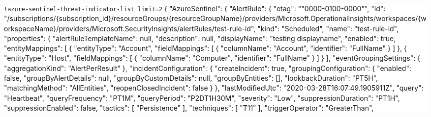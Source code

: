 ```!azure-sentinel-threat-indicator-list limit=2```
{
    "AzureSentinel": {
        "AlertRule": {
            "etag": "\"0000-0100-0000\"",
            "id": "/subscriptions/{subscription_id}/resourceGroups/{resourceGroupName}/providers/Microsoft.OperationalInsights/workspaces/{workspaceName}/providers/Microsoft.SecurityInsights/alertRules/test-rule-id",
            "kind": "Scheduled",
            "name": "test-rule-id",
            "properties": {
                "alertRuleTemplateName": null,
                "description": null,
                "displayName": "testing displayname",
                "enabled": true,
                "entityMappings": [
                    {
                        "entityType": "Account",
                        "fieldMappings": [
                            {
                                "columnName": "Account",
                                "identifier": "FullName"
                            }
                        ]
                    },
                    {
                        "entityType": "Host",
                        "fieldMappings": [
                            {
                                "columnName": "Computer",
                                "identifier": "FullName"
                            }
                        ]
                    }
                ],
                "eventGroupingSettings": {
                    "aggregationKind": "AlertPerResult"
                },
                "incidentConfiguration": {
                    "createIncident": true,
                    "groupingConfiguration": {
                        "enabled": false,
                        "groupByAlertDetails": null,
                        "groupByCustomDetails": null,
                        "groupByEntities": [],
                        "lookbackDuration": "PT5H",
                        "matchingMethod": "AllEntities",
                        "reopenClosedIncident": false
                    }
                },
                "lastModifiedUtc": "2020-03-28T16:07:49.1905911Z",
                "query": "Heartbeat",
                "queryFrequency": "PT1M",
                "queryPeriod": "P2DT1H30M",
                "severity": "Low",
                "suppressionDuration": "PT1H",
                "suppressionEnabled": false,
                "tactics": [
                    "Persistence"
                ],
                "techniques": [
                    "T11"
                ],
                "triggerOperator": "GreaterThan",
```
